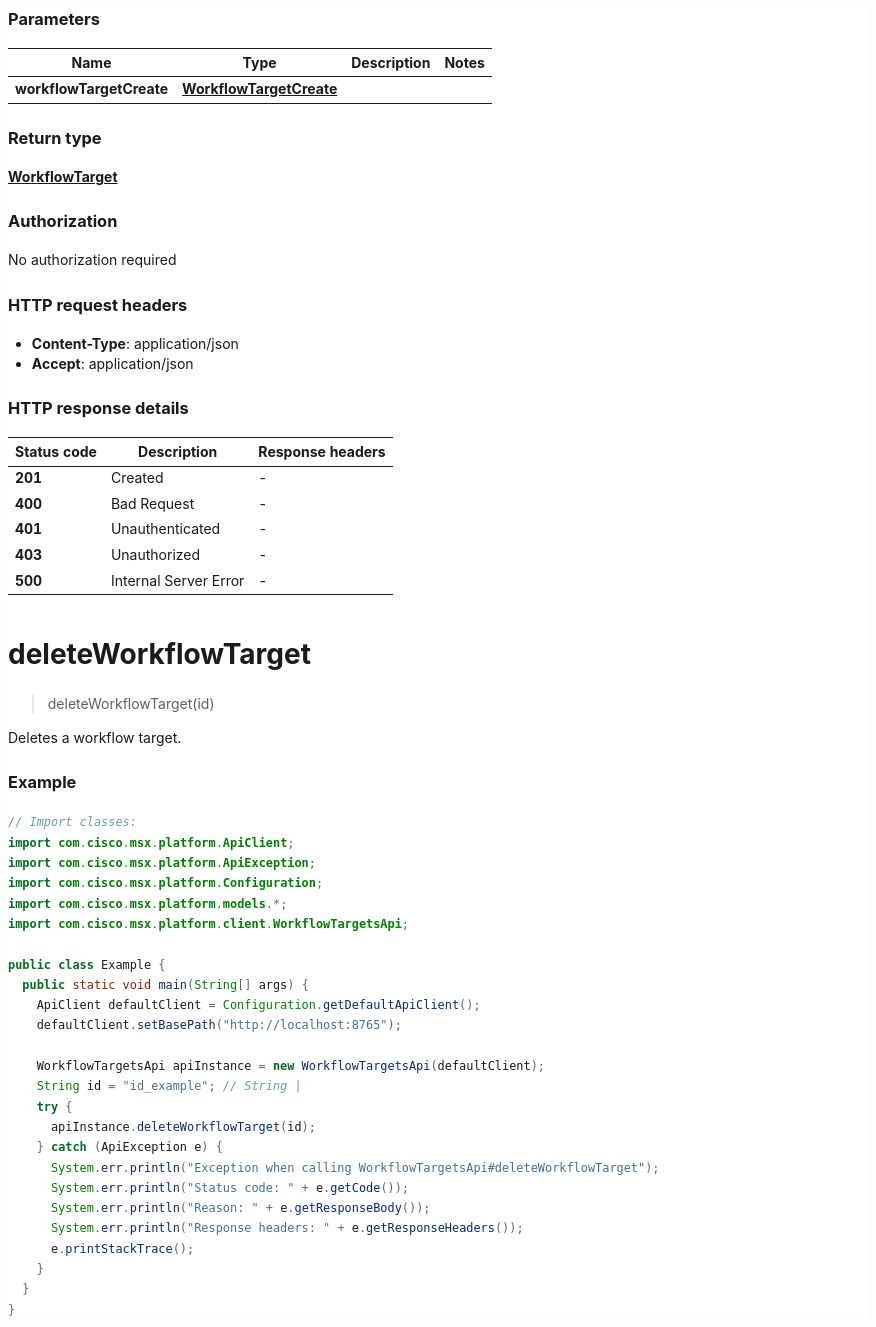### Parameters

Name | Type | Description  | Notes
------------- | ------------- | ------------- | -------------
 **workflowTargetCreate** | [**WorkflowTargetCreate**](WorkflowTargetCreate.md)|  |

### Return type

[**WorkflowTarget**](WorkflowTarget.md)

### Authorization

No authorization required

### HTTP request headers

 - **Content-Type**: application/json
 - **Accept**: application/json

### HTTP response details
| Status code | Description | Response headers |
|-------------|-------------|------------------|
**201** | Created |  -  |
**400** | Bad Request |  -  |
**401** | Unauthenticated |  -  |
**403** | Unauthorized |  -  |
**500** | Internal Server Error |  -  |

<a name="deleteWorkflowTarget"></a>
# **deleteWorkflowTarget**
> deleteWorkflowTarget(id)

Deletes a workflow target.

### Example
```java
// Import classes:
import com.cisco.msx.platform.ApiClient;
import com.cisco.msx.platform.ApiException;
import com.cisco.msx.platform.Configuration;
import com.cisco.msx.platform.models.*;
import com.cisco.msx.platform.client.WorkflowTargetsApi;

public class Example {
  public static void main(String[] args) {
    ApiClient defaultClient = Configuration.getDefaultApiClient();
    defaultClient.setBasePath("http://localhost:8765");

    WorkflowTargetsApi apiInstance = new WorkflowTargetsApi(defaultClient);
    String id = "id_example"; // String | 
    try {
      apiInstance.deleteWorkflowTarget(id);
    } catch (ApiException e) {
      System.err.println("Exception when calling WorkflowTargetsApi#deleteWorkflowTarget");
      System.err.println("Status code: " + e.getCode());
      System.err.println("Reason: " + e.getResponseBody());
      System.err.println("Response headers: " + e.getResponseHeaders());
      e.printStackTrace();
    }
  }
}
```
